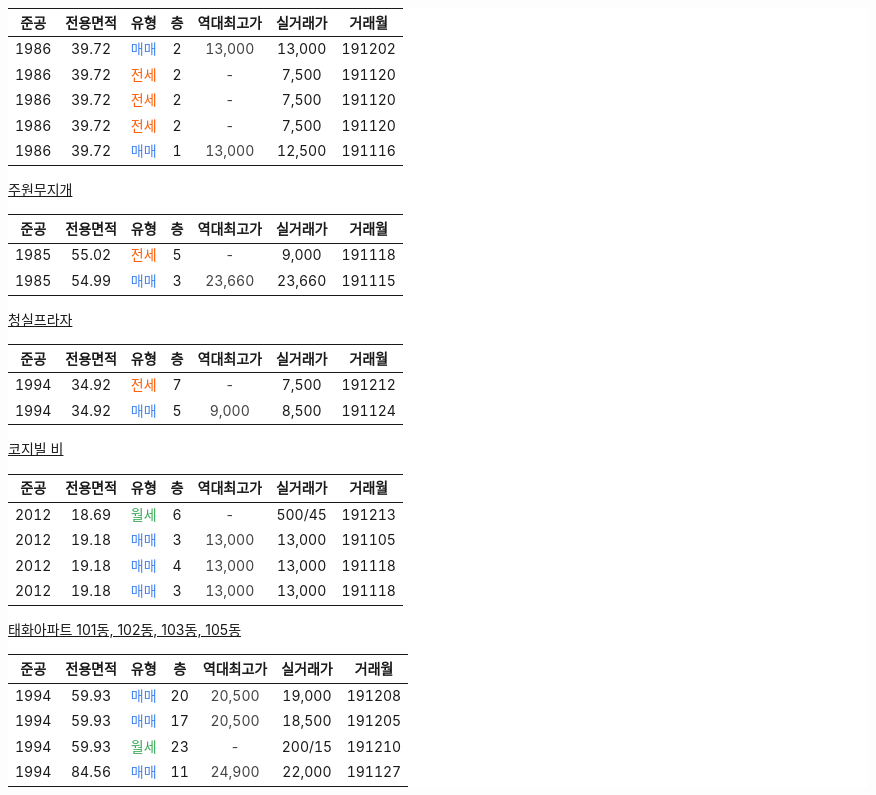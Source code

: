 |준공|전용면적|유형|층|역대최고가|실거래가|거래월|
|:---:|:---:|:---:|:---:|:---:|:---:|:---:|
|1986|39.72|<span style="color:#4285f3">매매</span>|2|<span style="color:#444444">13,000</span>|13,000|191202|
|1986|39.72|<span style="color:#ff5a00">전세</span>|2|<span style="color:#444444">-</span>|7,500|191120|
|1986|39.72|<span style="color:#ff5a00">전세</span>|2|<span style="color:#444444">-</span>|7,500|191120|
|1986|39.72|<span style="color:#ff5a00">전세</span>|2|<span style="color:#444444">-</span>|7,500|191120|
|1986|39.72|<span style="color:#4285f3">매매</span>|1|<span style="color:#444444">13,000</span>|12,500|191116|

[주원무지개](https://search.naver.com/search.naver?query=%EC%9D%B8%EC%B2%9C%EA%B4%91%EC%97%AD%EC%8B%9C+%EB%82%A8%EB%8F%99%EA%B5%AC+%EA%B0%84%EC%84%9D%EB%8F%99+%EC%A3%BC%EC%9B%90%EB%AC%B4%EC%A7%80%EA%B0%9C)

|준공|전용면적|유형|층|역대최고가|실거래가|거래월|
|:---:|:---:|:---:|:---:|:---:|:---:|:---:|
|1985|55.02|<span style="color:#ff5a00">전세</span>|5|<span style="color:#444444">-</span>|9,000|191118|
|1985|54.99|<span style="color:#4285f3">매매</span>|3|<span style="color:#444444">23,660</span>|23,660|191115|

[청실프라자](https://search.naver.com/search.naver?query=%EC%9D%B8%EC%B2%9C%EA%B4%91%EC%97%AD%EC%8B%9C+%EB%82%A8%EB%8F%99%EA%B5%AC+%EA%B0%84%EC%84%9D%EB%8F%99+%EC%B2%AD%EC%8B%A4%ED%94%84%EB%9D%BC%EC%9E%90)

|준공|전용면적|유형|층|역대최고가|실거래가|거래월|
|:---:|:---:|:---:|:---:|:---:|:---:|:---:|
|1994|34.92|<span style="color:#ff5a00">전세</span>|7|<span style="color:#444444">-</span>|7,500|191212|
|1994|34.92|<span style="color:#4285f3">매매</span>|5|<span style="color:#444444">9,000</span>|8,500|191124|

[코지빌 비](https://search.naver.com/search.naver?query=%EC%9D%B8%EC%B2%9C%EA%B4%91%EC%97%AD%EC%8B%9C+%EB%82%A8%EB%8F%99%EA%B5%AC+%EA%B0%84%EC%84%9D%EB%8F%99+%EC%BD%94%EC%A7%80%EB%B9%8C+%EB%B9%84)

|준공|전용면적|유형|층|역대최고가|실거래가|거래월|
|:---:|:---:|:---:|:---:|:---:|:---:|:---:|
|2012|18.69|<span style="color:#34a853">월세</span>|6|<span style="color:#444444">-</span>|500/45|191213|
|2012|19.18|<span style="color:#4285f3">매매</span>|3|<span style="color:#444444">13,000</span>|13,000|191105|
|2012|19.18|<span style="color:#4285f3">매매</span>|4|<span style="color:#444444">13,000</span>|13,000|191118|
|2012|19.18|<span style="color:#4285f3">매매</span>|3|<span style="color:#444444">13,000</span>|13,000|191118|

[태화아파트 101동, 102동, 103동, 105동](https://search.naver.com/search.naver?query=%EC%9D%B8%EC%B2%9C%EA%B4%91%EC%97%AD%EC%8B%9C+%EB%82%A8%EB%8F%99%EA%B5%AC+%EA%B0%84%EC%84%9D%EB%8F%99+%ED%83%9C%ED%99%94%EC%95%84%ED%8C%8C%ED%8A%B8+101%EB%8F%99%2C+102%EB%8F%99%2C+103%EB%8F%99%2C+105%EB%8F%99)

|준공|전용면적|유형|층|역대최고가|실거래가|거래월|
|:---:|:---:|:---:|:---:|:---:|:---:|:---:|
|1994|59.93|<span style="color:#4285f3">매매</span>|20|<span style="color:#444444">20,500</span>|19,000|191208|
|1994|59.93|<span style="color:#4285f3">매매</span>|17|<span style="color:#444444">20,500</span>|18,500|191205|
|1994|59.93|<span style="color:#34a853">월세</span>|23|<span style="color:#444444">-</span>|200/15|191210|
|1994|84.56|<span style="color:#4285f3">매매</span>|11|<span style="color:#444444">24,900</span>|22,000|191127|

